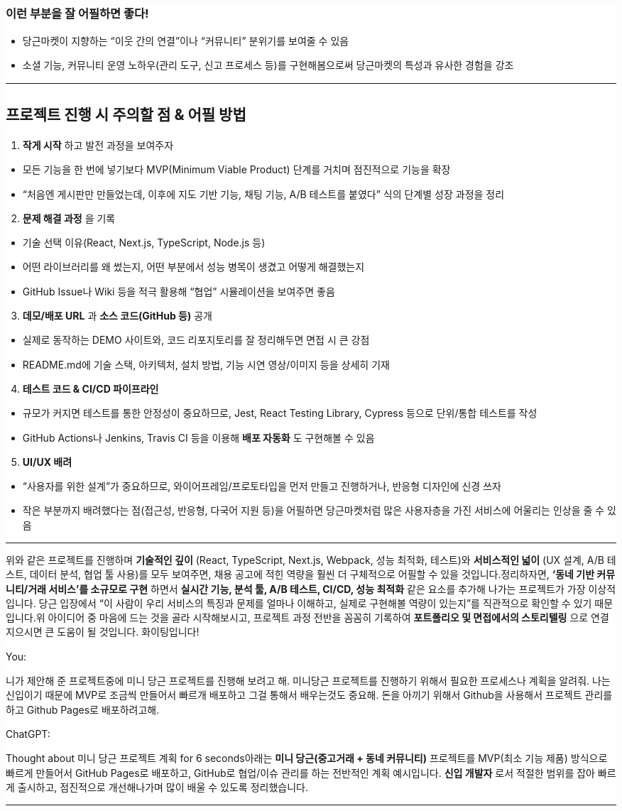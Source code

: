 ### 이런 부분을 잘 어필하면 좋다! 

- 당근마켓이 지향하는 “이웃 간의 연결”이나 “커뮤니티” 분위기를 보여줄 수 있음

- 소셜 기능, 커뮤니티 운영 노하우(관리 도구, 신고 프로세스 등)를 구현해봄으로써 당근마켓의 특성과 유사한 경험을 강조


---


## 프로젝트 진행 시 주의할 점 & 어필 방법 
 
1. **작게 시작** 하고 발전 과정을 보여주자
  - 모든 기능을 한 번에 넣기보다 MVP(Minimum Viable Product) 단계를 거치며 점진적으로 기능을 확장

  - “처음엔 게시판만 만들었는데, 이후에 지도 기반 기능, 채팅 기능, A/B 테스트를 붙였다” 식의 단계별 성장 과정을 정리
 
2. **문제 해결 과정** 을 기록
  - 기술 선택 이유(React, Next.js, TypeScript, Node.js 등)

  - 어떤 라이브러리를 왜 썼는지, 어떤 부분에서 성능 병목이 생겼고 어떻게 해결했는지

  - GitHub Issue나 Wiki 등을 적극 활용해 “협업” 시뮬레이션을 보여주면 좋음
 
3. **데모/배포 URL** 과 **소스 코드(GitHub 등)**  공개
  - 실제로 동작하는 DEMO 사이트와, 코드 리포지토리를 잘 정리해두면 면접 시 큰 강점

  - README.md에 기술 스택, 아키텍처, 설치 방법, 기능 시연 영상/이미지 등을 상세히 기재
 
4. **테스트 코드 & CI/CD 파이프라인** 
  - 규모가 커지면 테스트를 통한 안정성이 중요하므로, Jest, React Testing Library, Cypress 등으로 단위/통합 테스트를 작성
 
  - GitHub Actions나 Jenkins, Travis CI 등을 이용해 **배포 자동화** 도 구현해볼 수 있음
 
5. **UI/UX 배려** 
  - “사용자를 위한 설계”가 중요하므로, 와이어프레임/프로토타입을 먼저 만들고 진행하거나, 반응형 디자인에 신경 쓰자

  - 작은 부분까지 배려했다는 점(접근성, 반응형, 다국어 지원 등)을 어필하면 당근마켓처럼 많은 사용자층을 가진 서비스에 어울리는 인상을 줄 수 있음


---

위와 같은 프로젝트를 진행하며 **기술적인 깊이** (React, TypeScript, Next.js, Webpack, 성능 최적화, 테스트)와 **서비스적인 넓이** (UX 설계, A/B 테스트, 데이터 분석, 협업 툴 사용)를 모두 보여주면, 채용 공고에 적힌 역량을 훨씬 더 구체적으로 어필할 수 있을 것입니다.정리하자면, **‘동네 기반 커뮤니티/거래 서비스’를 소규모로 구현** 하면서 **실시간 기능, 분석 툴, A/B 테스트, CI/CD, 성능 최적화**  같은 요소를 추가해 나가는 프로젝트가 가장 이상적입니다. 당근 입장에서 “이 사람이 우리 서비스의 특징과 문제를 얼마나 이해하고, 실제로 구현해볼 역량이 있는지”를 직관적으로 확인할 수 있기 때문입니다.위 아이디어 중 마음에 드는 것을 골라 시작해보시고, 프로젝트 과정 전반을 꼼꼼히 기록하여 **포트폴리오 및 면접에서의 스토리텔링** 으로 연결 지으시면 큰 도움이 될 것입니다. 화이팅입니다!

You: 

니가 제안해 준 프로젝트중에 미니 당근 프로젝트를 진행해 보려고 해. 미니당근 프로젝트를 진행하기 위해서 필요한 프로세스나 계획을 알려줘. 나는 신입이기 때문에 MVP로 조금씩 만들어서 빠르개 배포하고 그걸 통해서 배우는것도 중요해. 돈을 아끼기 위해서 Github을 사용해서 프로젝트 관리를 하고 Github Pages로 배포하려고해.

ChatGPT: 

Thought about 미니 당근 프로젝트 계획 for 6 seconds아래는 **미니 당근(중고거래 + 동네 커뮤니티)**  프로젝트를 MVP(최소 기능 제품) 방식으로 빠르게 만들어서 GitHub Pages로 배포하고, GitHub로 협업/이슈 관리를 하는 전반적인 계획 예시입니다. **신입 개발자** 로서 적절한 범위를 잡아 빠르게 출시하고, 점진적으로 개선해나가며 많이 배울 수 있도록 정리했습니다.

---
